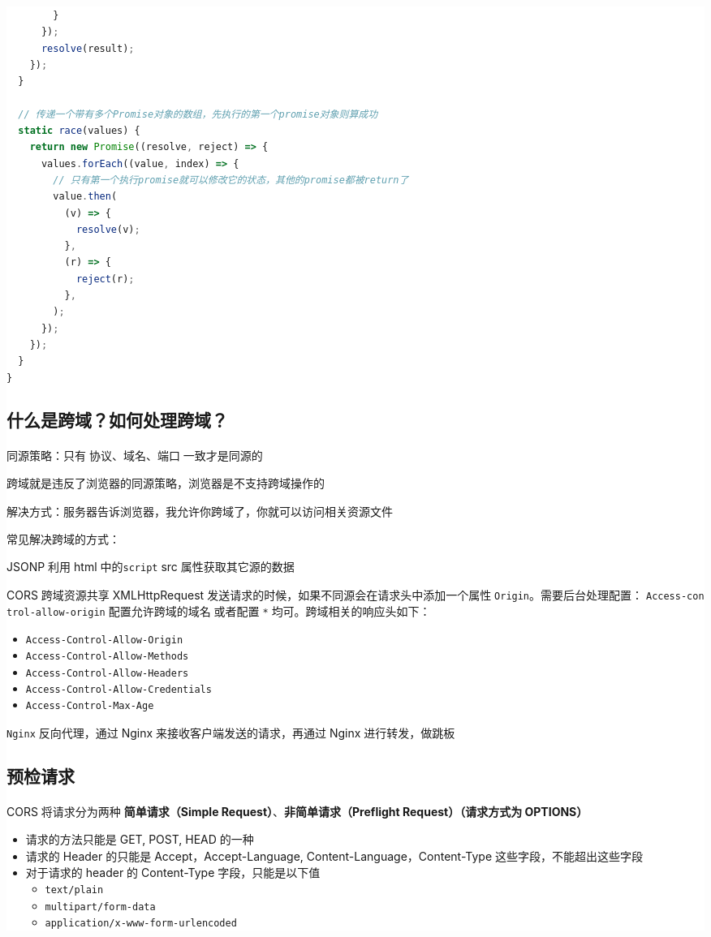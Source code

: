 ```ts
        }
      });
      resolve(result);
    });
  }

  // 传递一个带有多个Promise对象的数组，先执行的第一个promise对象则算成功
  static race(values) {
    return new Promise((resolve, reject) => {
      values.forEach((value, index) => {
        // 只有第一个执行promise就可以修改它的状态，其他的promise都被return了
        value.then(
          (v) => {
            resolve(v);
          },
          (r) => {
            reject(r);
          },
        );
      });
    });
  }
}
```

## 什么是跨域？如何处理跨域？

同源策略：只有 协议、域名、端口 一致才是同源的

跨域就是违反了浏览器的同源策略，浏览器是不支持跨域操作的

解决方式：服务器告诉浏览器，我允许你跨域了，你就可以访问相关资源文件

常见解决跨域的方式：

JSONP 利用 html 中的`script` src 属性获取其它源的数据

CORS 跨域资源共享 XMLHttpRequest 发送请求的时候，如果不同源会在请求头中添加一个属性 `Origin`。需要后台处理配置： `Access-control-allow-origin` 配置允许跨域的域名 或者配置 `*` 均可。跨域相关的响应头如下：

- `Access-Control-Allow-Origin`
- `Access-Control-Allow-Methods`
- `Access-Control-Allow-Headers`
- `Access-Control-Allow-Credentials`
- `Access-Control-Max-Age`

`Nginx` 反向代理，通过 Nginx 来接收客户端发送的请求，再通过 Nginx 进行转发，做跳板

## 预检请求

CORS 将请求分为两种 **简单请求（Simple Request）**、**非简单请求（Preflight Request）（请求方式为 OPTIONS）**

- 请求的方法只能是 GET, POST, HEAD 的一种
- 请求的 Header 的只能是 Accept，Accept-Language, Content-Language，Content-Type 这些字段，不能超出这些字段
- 对于请求的 header 的 Content-Type 字段，只能是以下值
  - `text/plain`
  - `multipart/form-data`
  - `application/x-www-form-urlencoded`
